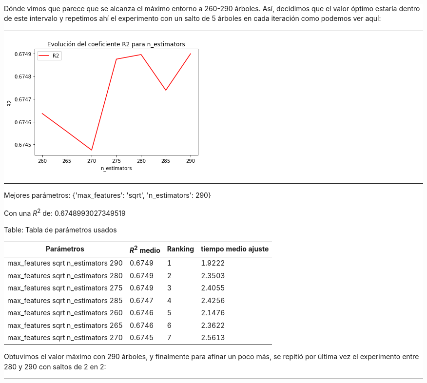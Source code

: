 
Dónde vimos que parece que se alcanza el máximo entorno a 260-290 árboles. Ası́, decidimos que el valor óptimo estarı́a dentro de
este intervalo y repetimos ahı́ el experimento con un salto de 5 árboles en cada iteración como podemos ver aquí: 


-------------------------------------------------
![](./imagenes/RandomForest/EvolucionR2_3.png)

-------------------------------------------------

Mejores parámetros:  {'max_features': 'sqrt', 'n_estimators': 290}

Con una $R^2$ de:  0.6748993027349519 

Table: Tabla de parámetros usados

| Parámetros                         | $R^2$ medio | Ranking | tiempo medio ajuste |
|------------------------------------|-------------|---------|---------------------|
| max_features sqrt n_estimators 290 | 0.6749      | 1       | 1.9222              |
| max_features sqrt n_estimators 280 | 0.6749      | 2       | 2.3503              |
| max_features sqrt n_estimators 275 | 0.6749      | 3       | 2.4055              |
| max_features sqrt n_estimators 285 | 0.6747      | 4       | 2.4256              |
| max_features sqrt n_estimators 260 | 0.6746      | 5       | 2.1476              |
| max_features sqrt n_estimators 265 | 0.6746      | 6       | 2.3622              |
| max_features sqrt n_estimators 270 | 0.6745      | 7       | 2.5613              |


Obtuvimos el valor máximo con 290 árboles, y finalmente para afinar un poco más, se repitió por última vez el experimento entre 280 y 290 con saltos de 2 en 2: 


-------------------------------------------------